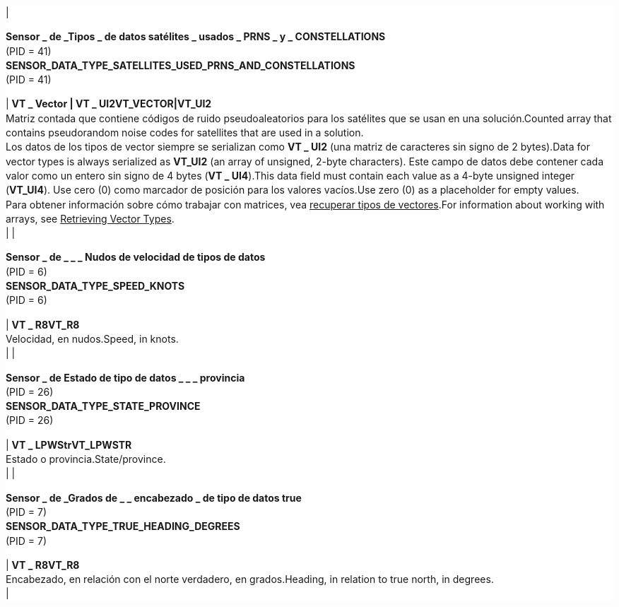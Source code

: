 | <span id="SENSOR_DATA_TYPE_SATELLITES_USED_PRNS_AND_CONSTELLATIONS"></span><span id="sensor_data_type_satellites_used_prns_and_constellations"></span><dl> <span data-ttu-id="850b9-286"><dt>**Sensor \_ de \_Tipos \_ de datos satélites \_ usados \_ PRNS \_ y \_ CONSTELLATIONS**</dt> <dt> (PID = 41)</dt></span><span class="sxs-lookup"><span data-stu-id="850b9-286"><dt>**SENSOR\_DATA\_TYPE\_SATELLITES\_USED\_PRNS\_AND\_CONSTELLATIONS**</dt> <dt> (PID = 41) </dt></span></span> </dl> | <span data-ttu-id="850b9-287">**VT \_ Vector \| VT \_ UI2**</span><span class="sxs-lookup"><span data-stu-id="850b9-287">**VT\_VECTOR\|VT\_UI2**</span></span><br/> <span data-ttu-id="850b9-288">Matriz contada que contiene códigos de ruido pseudoaleatorios para los satélites que se usan en una solución.</span><span class="sxs-lookup"><span data-stu-id="850b9-288">Counted array that contains pseudorandom noise codes for satellites that are used in a solution.</span></span><br/> <span data-ttu-id="850b9-289">Los datos de los tipos de vector siempre se serializan como **VT \_ UI2** (una matriz de caracteres sin signo de 2 bytes).</span><span class="sxs-lookup"><span data-stu-id="850b9-289">Data for vector types is always serialized as **VT\_UI2** (an array of unsigned, 2-byte characters).</span></span> <span data-ttu-id="850b9-290">Este campo de datos debe contener cada valor como un entero sin signo de 4 bytes (**VT \_ UI4**).</span><span class="sxs-lookup"><span data-stu-id="850b9-290">This data field must contain each value as a 4-byte unsigned integer (**VT\_UI4**).</span></span> <span data-ttu-id="850b9-291">Use cero (0) como marcador de posición para los valores vacíos.</span><span class="sxs-lookup"><span data-stu-id="850b9-291">Use zero (0) as a placeholder for empty values.</span></span><br/> <span data-ttu-id="850b9-292">Para obtener información sobre cómo trabajar con matrices, vea [recuperar tipos de vectores](retrieving-vector-types.md).</span><span class="sxs-lookup"><span data-stu-id="850b9-292">For information about working with arrays, see [Retrieving Vector Types](retrieving-vector-types.md).</span></span><br/> |
| <span id="SENSOR_DATA_TYPE_SPEED_KNOTS"></span><span id="sensor_data_type_speed_knots"></span><dl> <span data-ttu-id="850b9-293"><dt>**Sensor \_ de \_ \_ \_ Nudos de velocidad de tipos de datos**</dt> <dt>(PID = 6)</dt></span><span class="sxs-lookup"><span data-stu-id="850b9-293"><dt>**SENSOR\_DATA\_TYPE\_SPEED\_KNOTS**</dt> <dt>(PID = 6) </dt></span></span> </dl>                                                                                          | <span data-ttu-id="850b9-294">**VT \_ R8**</span><span class="sxs-lookup"><span data-stu-id="850b9-294">**VT\_R8**</span></span><br/> <span data-ttu-id="850b9-295">Velocidad, en nudos.</span><span class="sxs-lookup"><span data-stu-id="850b9-295">Speed, in knots.</span></span><br/>                                                                                                                                                                                                                                                                                                                                                                                                                                                                    |
| <span id="SENSOR_DATA_TYPE_STATE_PROVINCE"></span><span id="sensor_data_type_state_province"></span><dl> <span data-ttu-id="850b9-296"><dt>**Sensor \_ de Estado de tipo de datos \_ \_ \_ provincia**</dt> <dt>(PID = 26)</dt></span><span class="sxs-lookup"><span data-stu-id="850b9-296"><dt>**SENSOR\_DATA\_TYPE\_STATE\_PROVINCE**</dt> <dt>(PID = 26) </dt></span></span> </dl>                                                                                | <span data-ttu-id="850b9-297">**VT \_ LPWStr**</span><span class="sxs-lookup"><span data-stu-id="850b9-297">**VT\_LPWSTR**</span></span><br/> <span data-ttu-id="850b9-298">Estado o provincia.</span><span class="sxs-lookup"><span data-stu-id="850b9-298">State/province.</span></span><br/>                                                                                                                                                                                                                                                                                                                                                                                                                                                                 |
| <span id="SENSOR_DATA_TYPE_TRUE_HEADING_DEGREES"></span><span id="sensor_data_type_true_heading_degrees"></span><dl> <span data-ttu-id="850b9-299"><dt>**Sensor \_ de \_Grados de \_ \_ encabezado \_ de tipo de datos true**</dt> <dt> (PID = 7)</dt></span><span class="sxs-lookup"><span data-stu-id="850b9-299"><dt>**SENSOR\_DATA\_TYPE\_TRUE\_HEADING\_DEGREES**</dt> <dt> (PID = 7) </dt></span></span> </dl>                                                             | <span data-ttu-id="850b9-300">**VT \_ R8**</span><span class="sxs-lookup"><span data-stu-id="850b9-300">**VT\_R8**</span></span><br/> <span data-ttu-id="850b9-301">Encabezado, en relación con el norte verdadero, en grados.</span><span class="sxs-lookup"><span data-stu-id="850b9-301">Heading, in relation to true north, in degrees.</span></span><br/>                                                                                                                                                                                                                                                                                                                                                                                                                                     |